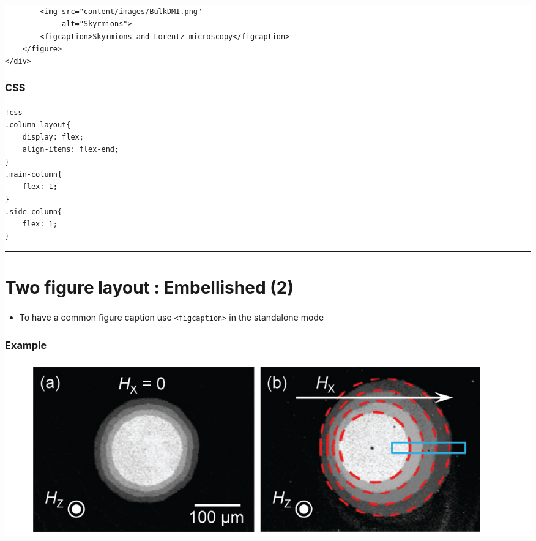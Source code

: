     		<img src="content/images/BulkDMI.png"
        		 alt="Skyrmions">
    		<figcaption>Skyrmions and Lorentz microscopy</figcaption>
		</figure>
	</div> 
</div>

### CSS

	!css
	.column-layout{
		display: flex;
		align-items: flex-end;
	}
	.main-column{
		flex: 1;
	}
	.side-column{
		flex: 1;
	}

---

# Two figure layout : Embellished (2)

- To have a common figure caption use `<figcaption>` in the standalone mode

### Example

<div class="column-layout">
	<div class="main-column">
		<figure>
    		<img src="content/images/DMIcharacterization1.png"
        		 alt="Bubble Domains">